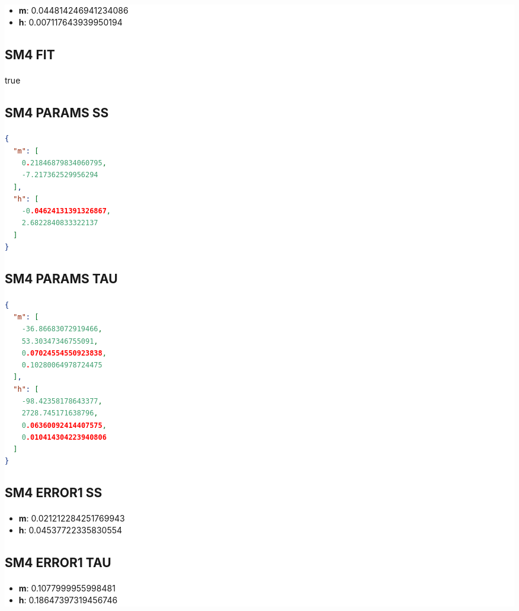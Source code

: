 - **m**: 0.044814246941234086
- **h**: 0.007117643939950194

## SM4 FIT

true

## SM4 PARAMS SS

```json
{
  "m": [
    0.21846879834060795,
    -7.217362529956294
  ],
  "h": [
    -0.04624131391326867,
    2.6822840833322137
  ]
}
```

## SM4 PARAMS TAU

```json
{
  "m": [
    -36.86683072919466,
    53.30347346755091,
    0.07024554550923838,
    0.10280064978724475
  ],
  "h": [
    -98.42358178643377,
    2728.745171638796,
    0.06360092414407575,
    0.010414304223940806
  ]
}
```

## SM4 ERROR1 SS

- **m**: 0.021212284251769943
- **h**: 0.04537722335830554

## SM4 ERROR1 TAU

- **m**: 0.1077999955998481
- **h**: 0.18647397319456746
